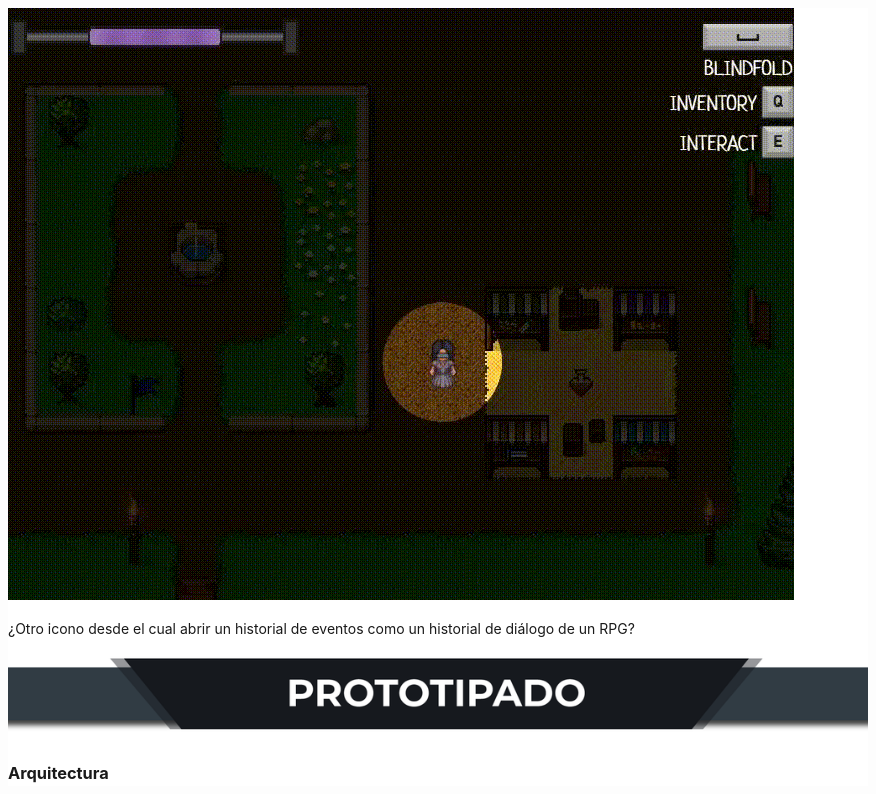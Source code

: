 ![Inventario](./assets/media/features/inventory.gif)

¿Otro icono desde el cual abrir un historial de eventos como un historial de diálogo de un RPG?

![Prototipado](./assets/media/headers/h_prototipado.png)

### Arquitectura
